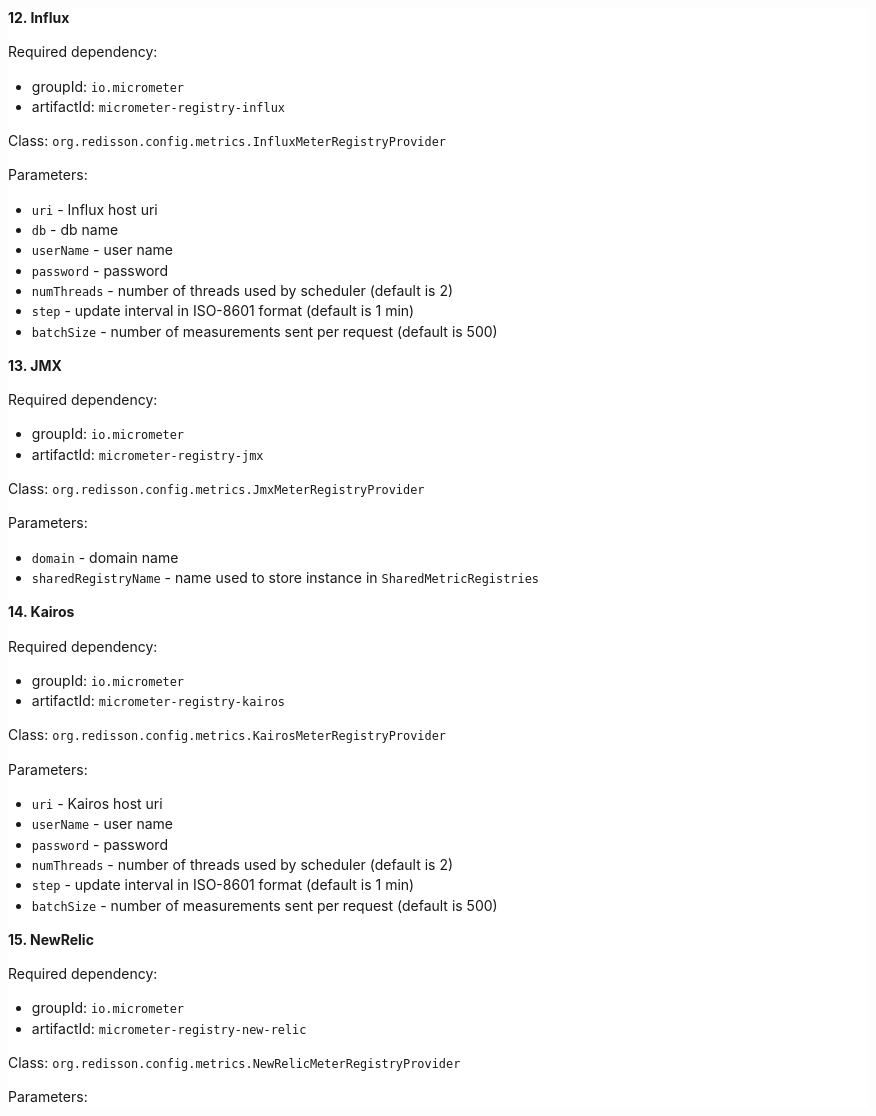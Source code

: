 **12. Influx**

Required dependency:

* groupId: `io.micrometer`
* artifactId: `micrometer-registry-influx`

Class: `org.redisson.config.metrics.InfluxMeterRegistryProvider`

Parameters:

* `uri` - Influx host uri
* `db` - db name
* `userName` - user name
* `password` - password
* `numThreads` - number of threads used by scheduler (default is 2)
* `step` - update interval in ISO-8601 format (default is 1 min)
* `batchSize` - number of measurements sent per request (default is 500)

**13. JMX**

Required dependency:

* groupId: `io.micrometer`
* artifactId: `micrometer-registry-jmx`

Class: `org.redisson.config.metrics.JmxMeterRegistryProvider`

Parameters:

* `domain` - domain name
* `sharedRegistryName` - name used to store instance in `SharedMetricRegistries`

**14. Kairos**

Required dependency:

* groupId: `io.micrometer`
* artifactId: `micrometer-registry-kairos`

Class: `org.redisson.config.metrics.KairosMeterRegistryProvider`

Parameters:

* `uri` - Kairos host uri
* `userName` - user name
* `password` - password
* `numThreads` - number of threads used by scheduler (default is 2)
* `step` - update interval in ISO-8601 format (default is 1 min)
* `batchSize` - number of measurements sent per request (default is 500)

**15. NewRelic**

Required dependency:

* groupId: `io.micrometer`
* artifactId: `micrometer-registry-new-relic`

Class: `org.redisson.config.metrics.NewRelicMeterRegistryProvider`

Parameters:
